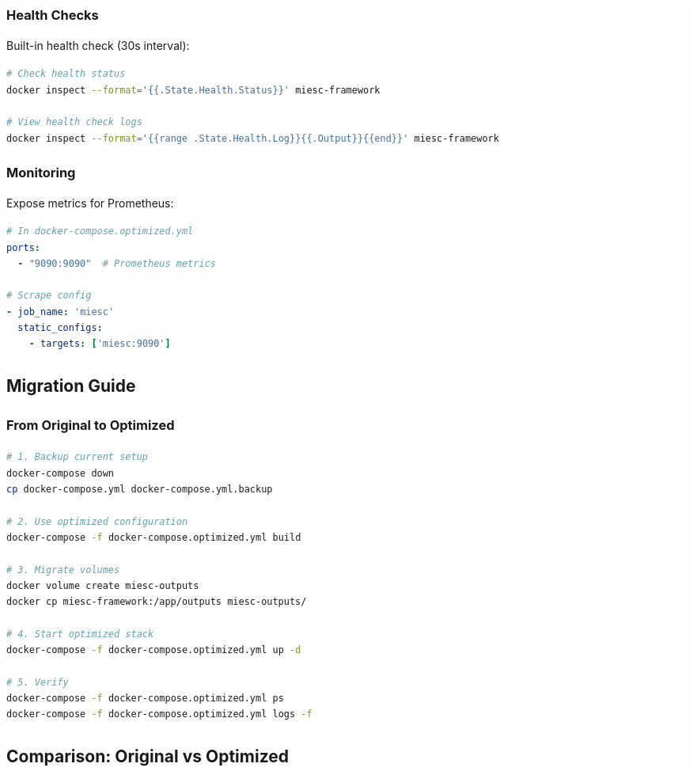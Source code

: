 ### Health Checks

Built-in health check (30s interval):

```bash
# Check health status
docker inspect --format='{{.State.Health.Status}}' miesc-framework

# View health check logs
docker inspect --format='{{range .State.Health.Log}}{{.Output}}{{end}}' miesc-framework
```

### Monitoring

Expose metrics for Prometheus:

```yaml
# In docker-compose.optimized.yml
ports:
  - "9090:9090"  # Prometheus metrics

# Scrape config
- job_name: 'miesc'
  static_configs:
    - targets: ['miesc:9090']
```

## Migration Guide

### From Original to Optimized

```bash
# 1. Backup current setup
docker-compose down
cp docker-compose.yml docker-compose.yml.backup

# 2. Use optimized configuration
docker-compose -f docker-compose.optimized.yml build

# 3. Migrate volumes
docker volume create miesc-outputs
docker cp miesc-framework:/app/outputs miesc-outputs/

# 4. Start optimized stack
docker-compose -f docker-compose.optimized.yml up -d

# 5. Verify
docker-compose -f docker-compose.optimized.yml ps
docker-compose -f docker-compose.optimized.yml logs -f
```

## Comparison: Original vs Optimized
